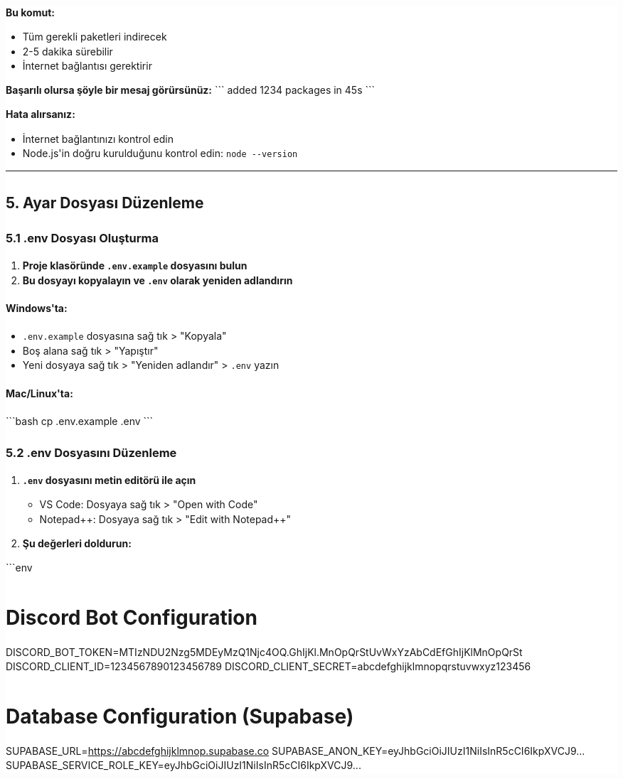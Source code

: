 **Bu komut:**
- Tüm gerekli paketleri indirecek
- 2-5 dakika sürebilir
- İnternet bağlantısı gerektirir

**Başarılı olursa şöyle bir mesaj görürsünüz:**
\`\`\`
added 1234 packages in 45s
\`\`\`

**Hata alırsanız:**
- İnternet bağlantınızı kontrol edin
- Node.js'in doğru kurulduğunu kontrol edin: `node --version`

---

## 5. Ayar Dosyası Düzenleme

### 5.1 .env Dosyası Oluşturma

1. **Proje klasöründe `.env.example` dosyasını bulun**
2. **Bu dosyayı kopyalayın ve `.env` olarak yeniden adlandırın**

#### Windows'ta:
- `.env.example` dosyasına sağ tık > "Kopyala"
- Boş alana sağ tık > "Yapıştır"
- Yeni dosyaya sağ tık > "Yeniden adlandır" > `.env` yazın

#### Mac/Linux'ta:
\`\`\`bash
cp .env.example .env
\`\`\`

### 5.2 .env Dosyasını Düzenleme

1. **`.env` dosyasını metin editörü ile açın**
   - VS Code: Dosyaya sağ tık > "Open with Code"
   - Notepad++: Dosyaya sağ tık > "Edit with Notepad++"

2. **Şu değerleri doldurun:**

\`\`\`env
# Discord Bot Configuration
DISCORD_BOT_TOKEN=MTIzNDU2Nzg5MDEyMzQ1Njc4OQ.GhIjKl.MnOpQrStUvWxYzAbCdEfGhIjKlMnOpQrSt
DISCORD_CLIENT_ID=1234567890123456789
DISCORD_CLIENT_SECRET=abcdefghijklmnopqrstuvwxyz123456

# Database Configuration (Supabase)
SUPABASE_URL=https://abcdefghijklmnop.supabase.co
SUPABASE_ANON_KEY=eyJhbGciOiJIUzI1NiIsInR5cCI6IkpXVCJ9...
SUPABASE_SERVICE_ROLE_KEY=eyJhbGciOiJIUzI1NiIsInR5cCI6IkpXVCJ9...
